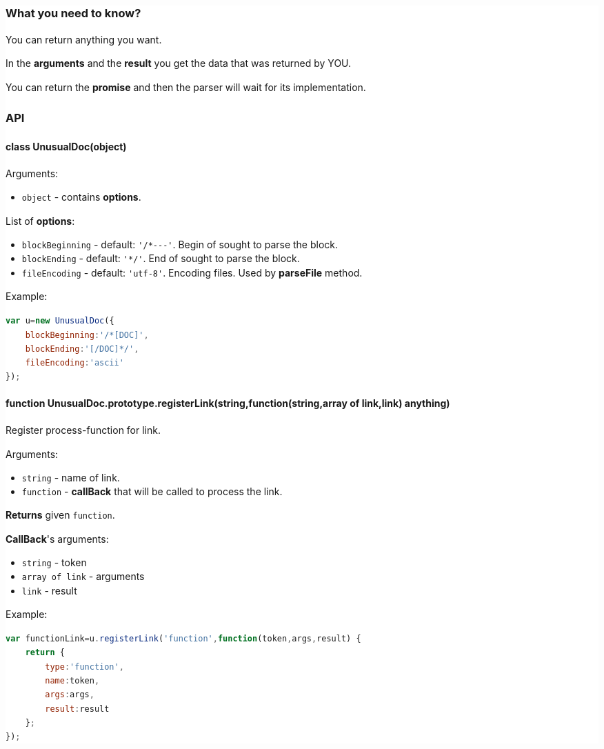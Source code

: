 ### What you need to know?

You can return anything you want.

In the **arguments** and the **result** you get the data that was returned by YOU.

You can return the **promise** and then the parser will wait for its implementation.

### API

#### class UnusualDoc(object)

Arguments:

* `object` - contains **options**.

List of **options**:

* `blockBeginning` - default: `'/*---'`. Begin of sought to parse the block.
* `blockEnding` - default: `'*/'`. End of sought to parse the block.
* `fileEncoding` - default: `'utf-8'`. Encoding files. Used by **parseFile** method.

Example:
```js
var u=new UnusualDoc({
    blockBeginning:'/*[DOC]',
    blockEnding:'[/DOC]*/',
    fileEncoding:'ascii'
});

```

#### function UnusualDoc.prototype.registerLink(string,function(string,array of link,link) anything)

Register process-function for link.

Arguments:

* `string` - name of link.
* `function` - **callBack** that will be called to process the link.

**Returns** given `function`.

**CallBack**'s arguments:

* `string` - token
* `array of link` - arguments
* `link` - result

Example:
```js
var functionLink=u.registerLink('function',function(token,args,result) {
    return {
        type:'function',
        name:token,
        args:args,
        result:result
    };
});
```
